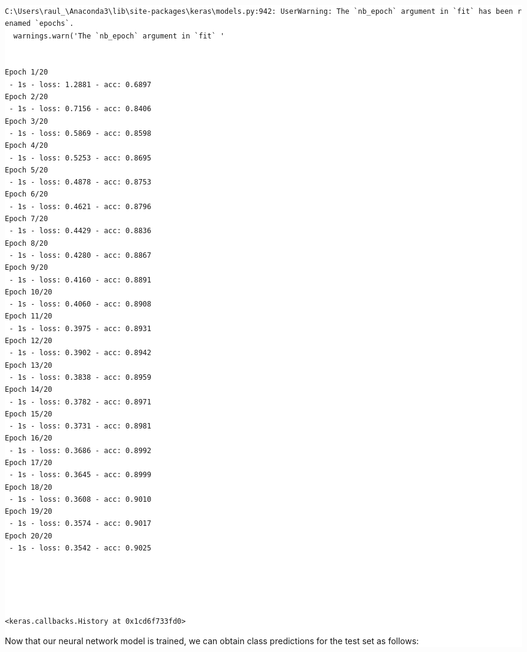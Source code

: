     C:\Users\raul_\Anaconda3\lib\site-packages\keras\models.py:942: UserWarning: The `nb_epoch` argument in `fit` has been renamed `epochs`.
      warnings.warn('The `nb_epoch` argument in `fit` '
    

    Epoch 1/20
     - 1s - loss: 1.2881 - acc: 0.6897
    Epoch 2/20
     - 1s - loss: 0.7156 - acc: 0.8406
    Epoch 3/20
     - 1s - loss: 0.5869 - acc: 0.8598
    Epoch 4/20
     - 1s - loss: 0.5253 - acc: 0.8695
    Epoch 5/20
     - 1s - loss: 0.4878 - acc: 0.8753
    Epoch 6/20
     - 1s - loss: 0.4621 - acc: 0.8796
    Epoch 7/20
     - 1s - loss: 0.4429 - acc: 0.8836
    Epoch 8/20
     - 1s - loss: 0.4280 - acc: 0.8867
    Epoch 9/20
     - 1s - loss: 0.4160 - acc: 0.8891
    Epoch 10/20
     - 1s - loss: 0.4060 - acc: 0.8908
    Epoch 11/20
     - 1s - loss: 0.3975 - acc: 0.8931
    Epoch 12/20
     - 1s - loss: 0.3902 - acc: 0.8942
    Epoch 13/20
     - 1s - loss: 0.3838 - acc: 0.8959
    Epoch 14/20
     - 1s - loss: 0.3782 - acc: 0.8971
    Epoch 15/20
     - 1s - loss: 0.3731 - acc: 0.8981
    Epoch 16/20
     - 1s - loss: 0.3686 - acc: 0.8992
    Epoch 17/20
     - 1s - loss: 0.3645 - acc: 0.8999
    Epoch 18/20
     - 1s - loss: 0.3608 - acc: 0.9010
    Epoch 19/20
     - 1s - loss: 0.3574 - acc: 0.9017
    Epoch 20/20
     - 1s - loss: 0.3542 - acc: 0.9025
    




    <keras.callbacks.History at 0x1cd6f733fd0>



Now that our neural network model is trained, we can obtain class predictions for the test set as follows:
